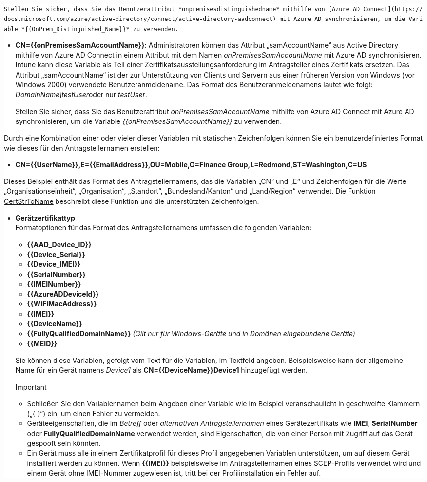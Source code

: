     Stellen Sie sicher, dass Sie das Benutzerattribut *onpremisesdistinguishedname* mithilfe von [Azure AD Connect](https://docs.microsoft.com/azure/active-directory/connect/active-directory-aadconnect) mit Azure AD synchronisieren, um die Variable *{{OnPrem_Distinguished_Name}}* zu verwenden.

  - **CN={{onPremisesSamAccountName}}**: Administratoren können das Attribut „samAccountName“ aus Active Directory mithilfe von Azure AD Connect in einem Attribut mit dem Namen *onPremisesSamAccountName* mit Azure AD synchronisieren. Intune kann diese Variable als Teil einer Zertifikatsausstellungsanforderung im Antragsteller eines Zertifikats ersetzen. Das Attribut „samAccountName“ ist der zur Unterstützung von Clients und Servern aus einer früheren Version von Windows (vor Windows 2000) verwendete Benutzeranmeldename. Das Format des Benutzeranmeldenamens lautet wie folgt: *DomainName\testUser*oder nur *testUser*.

    Stellen Sie sicher, dass Sie das Benutzerattribut *onPremisesSamAccountName* mithilfe von [Azure AD Connect](https://docs.microsoft.com/azure/active-directory/connect/active-directory-aadconnect) mit Azure AD synchronisieren, um die Variable *{{onPremisesSamAccountName}}* zu verwenden.

  Durch eine Kombination einer oder vieler dieser Variablen mit statischen Zeichenfolgen können Sie ein benutzerdefiniertes Format wie dieses für den Antragstellernamen erstellen:  
  - **CN={{UserName}},E={{EmailAddress}},OU=Mobile,O=Finance Group,L=Redmond,ST=Washington,C=US**
  
  Dieses Beispiel enthält das Format des Antragstellernamens, das die Variablen „CN“ und „E“ und Zeichenfolgen für die Werte „Organisationseinheit“, „Organisation“, „Standort“, „Bundesland/Kanton“ und „Land/Region“ verwendet. Die Funktion [CertStrToName](https://msdn.microsoft.com/library/windows/desktop/aa377160.aspx) beschreibt diese Funktion und die unterstützten Zeichenfolgen.

- **Gerätzertifikattyp**  
  Formatoptionen für das Format des Antragstellernamens umfassen die folgenden Variablen: 
  - **{{AAD_Device_ID}}**
  - **{{Device_Serial}}**
  - **{{Device_IMEI}}**
  - **{{SerialNumber}}**
  - **{{IMEINumber}}**
  - **{{AzureADDeviceId}}**
  - **{{WiFiMacAddress}}**
  - **{{IMEI}}**
  - **{{DeviceName}}**
  - **{{FullyQualifiedDomainName}}** *(Gilt nur für Windows-Geräte und in Domänen eingebundene Geräte)*
  - **{{MEID}}**

  Sie können diese Variablen, gefolgt vom Text für die Variablen, im Textfeld angeben. Beispielsweise kann der allgemeine Name für ein Gerät namens *Device1* als **CN={{DeviceName}}Device1** hinzugefügt werden.

  > [!IMPORTANT]  
  > - Schließen Sie den Variablennamen beim Angeben einer Variable wie im Beispiel veranschaulicht in geschweifte Klammern („{ }“) ein, um einen Fehler zu vermeiden.  
  > - Geräteeigenschaften, die im *Betreff* oder *alternativen Antragstellernamen* eines Gerätezertifikats wie **IMEI**, **SerialNumber** oder **FullyQualifiedDomainName** verwendet werden, sind Eigenschaften, die von einer Person mit Zugriff auf das Gerät gespooft sein könnten.
  > - Ein Gerät muss alle in einem Zertifikatprofil für dieses Profil angegebenen Variablen unterstützen, um auf diesem Gerät installiert werden zu können.  Wenn **{{IMEI}}** beispielsweise im Antragstellernamen eines SCEP-Profils verwendet wird und einem Gerät ohne IMEI-Nummer zugewiesen ist, tritt bei der Profilinstallation ein Fehler auf.  
 